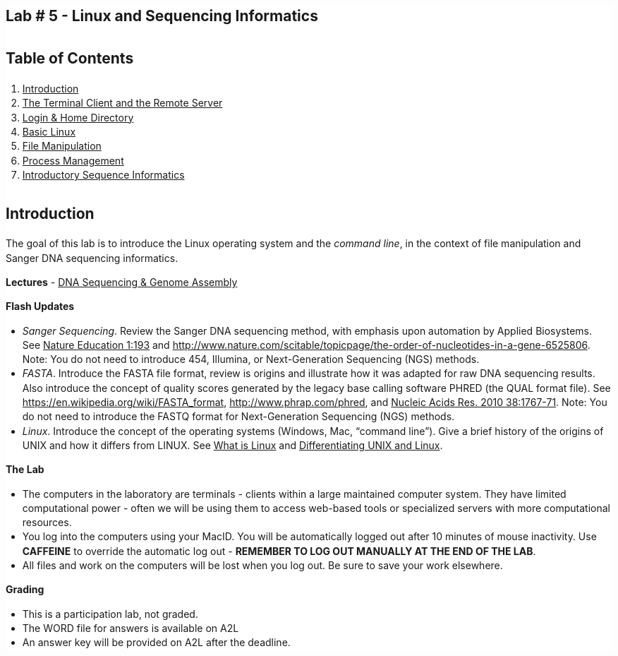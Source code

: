## Lab # 5 - Linux and Sequencing Informatics

## Table of Contents
1. [Introduction](#intro)
2. [The Terminal Client and the Remote Server](#terminal)
3. [Login & Home Directory](#login)
4. [Basic Linux](#basic)
5. [File Manipulation](#files)
6. [Process Management](#processes)
7. [Introductory Sequence Informatics](#seq)

<a name="intro"></a>
## Introduction

The goal of this lab is to introduce the Linux operating system and the *command line*, in the context of file manipulation and Sanger DNA sequencing informatics.

**Lectures** - [DNA Sequencing & Genome Assembly](https://github.com/agmcarthur/Biochem-3BP3/blob/master/Lectures/Lecture%205%20-%20Genome%20Assembly.pptx)

**Flash Updates**
* *Sanger Sequencing*. Review the Sanger DNA sequencing method, with emphasis upon automation by Applied Biosystems. See [Nature Education 1:193](http://www.nature.com/scitable/topicpage/dna-sequencing-technologies-690) and http://www.nature.com/scitable/topicpage/the-order-of-nucleotides-in-a-gene-6525806. Note: You do not need to introduce 454, Illumina, or Next-Generation Sequencing (NGS) methods.
* *FASTA*. Introduce the FASTA file format, review is origins and illustrate how it was adapted for raw DNA sequencing results. Also introduce the concept of quality scores generated by the legacy base calling software PHRED (the QUAL format file). See https://en.wikipedia.org/wiki/FASTA_format, http://www.phrap.com/phred, and [Nucleic Acids Res. 2010 38:1767-71](https://www.ncbi.nlm.nih.gov/pubmed/?term=20015970). Note: You do not need to introduce the FASTQ format for Next-Generation Sequencing (NGS) methods.
* *Linux*. Introduce the concept of the operating systems (Windows, Mac, “command line”). Give a brief history of the origins of UNIX and how it differs from LINUX. See [What is Linux](http://www.linuxfoundation.org/what-is-linux) and [Differentiating UNIX and Linux](http://www.ibm.com/developerworks/aix/library/au-unix-difflinux.html).

**The Lab**
* The computers in the laboratory are terminals - clients within a large maintained computer system. They have limited computational power - often we will be using them to access web-based tools or specialized servers with more computational resources.
* You log into the computers using your MacID. You will be automatically logged out after 10 minutes of mouse inactivity. Use **CAFFEINE** to override the automatic log out - **REMEMBER TO LOG OUT MANUALLY AT THE END OF THE LAB**.
* All files and work on the computers will be lost when you log out. Be sure to save your work elsewhere. 

**Grading**
* This is a participation lab, not graded.
* The WORD file for answers is available on A2L
* An answer key will be provided on A2L after the deadline.
